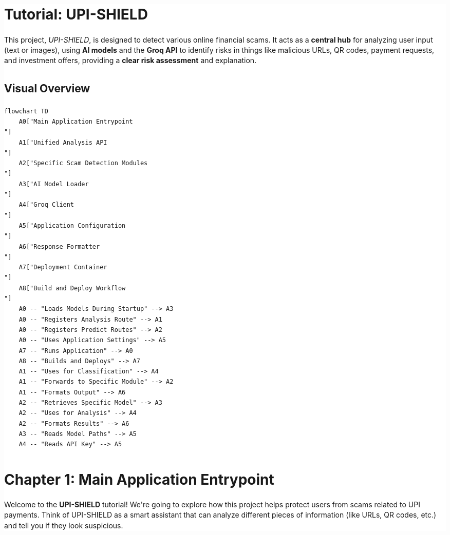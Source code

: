 # Tutorial: UPI-SHIELD

This project, *UPI-SHIELD*, is designed to detect various online financial scams.
It acts as a **central hub** for analyzing user input (text or images), using **AI models**
and the **Groq API** to identify risks in things like malicious URLs, QR codes,
payment requests, and investment offers, providing a **clear risk assessment** and explanation.


## Visual Overview

```mermaid
flowchart TD
    A0["Main Application Entrypoint
"]
    A1["Unified Analysis API
"]
    A2["Specific Scam Detection Modules
"]
    A3["AI Model Loader
"]
    A4["Groq Client
"]
    A5["Application Configuration
"]
    A6["Response Formatter
"]
    A7["Deployment Container
"]
    A8["Build and Deploy Workflow
"]
    A0 -- "Loads Models During Startup" --> A3
    A0 -- "Registers Analysis Route" --> A1
    A0 -- "Registers Predict Routes" --> A2
    A0 -- "Uses Application Settings" --> A5
    A7 -- "Runs Application" --> A0
    A8 -- "Builds and Deploys" --> A7
    A1 -- "Uses for Classification" --> A4
    A1 -- "Forwards to Specific Module" --> A2
    A1 -- "Formats Output" --> A6
    A2 -- "Retrieves Specific Model" --> A3
    A2 -- "Uses for Analysis" --> A4
    A2 -- "Formats Results" --> A6
    A3 -- "Reads Model Paths" --> A5
    A4 -- "Reads API Key" --> A5
```

# Chapter 1: Main Application Entrypoint

Welcome to the **UPI-SHIELD** tutorial! We're going to explore how this project helps protect users from scams related to UPI payments. Think of UPI-SHIELD as a smart assistant that can analyze different pieces of information (like URLs, QR codes, etc.) and tell you if they look suspicious.
